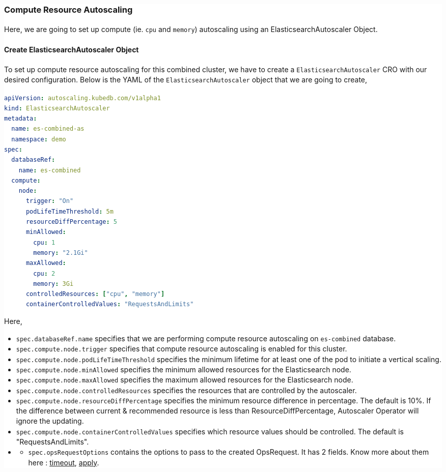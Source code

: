 ### Compute Resource Autoscaling

Here, we are going to set up compute (ie. `cpu` and `memory`) autoscaling using an ElasticsearchAutoscaler Object.

#### Create ElasticsearchAutoscaler Object

To set up compute resource autoscaling for this combined cluster, we have to create a `ElasticsearchAutoscaler` CRO with our desired configuration. Below is the YAML of the `ElasticsearchAutoscaler` object that we are going to create,

```yaml
apiVersion: autoscaling.kubedb.com/v1alpha1
kind: ElasticsearchAutoscaler
metadata:
  name: es-combined-as
  namespace: demo
spec:
  databaseRef:
    name: es-combined
  compute:
    node:
      trigger: "On"
      podLifeTimeThreshold: 5m
      resourceDiffPercentage: 5
      minAllowed:
        cpu: 1
        memory: "2.1Gi"
      maxAllowed:
        cpu: 2
        memory: 3Gi
      controlledResources: ["cpu", "memory"]
      containerControlledValues: "RequestsAndLimits"
```

Here,

- `spec.databaseRef.name` specifies that we are performing compute resource autoscaling on `es-combined` database.
- `spec.compute.node.trigger` specifies that compute resource autoscaling is enabled for this cluster.
- `spec.compute.node.podLifeTimeThreshold` specifies the minimum lifetime for at least one of the pod to initiate a vertical scaling.
- `spec.compute.node.minAllowed` specifies the minimum allowed resources for the Elasticsearch node.
- `spec.compute.node.maxAllowed` specifies the maximum allowed resources for the Elasticsearch node.
- `spec.compute.node.controlledResources` specifies the resources that are controlled by the autoscaler.
- `spec.compute.node.resourceDiffPercentage` specifies the minimum resource difference in percentage. The default is 10%.
  If the difference between current & recommended resource is less than ResourceDiffPercentage, Autoscaler Operator will ignore the updating.
- `spec.compute.node.containerControlledValues` specifies which resource values should be controlled. The default is "RequestsAndLimits".
- - `spec.opsRequestOptions` contains the options to pass to the created OpsRequest. It has 2 fields. Know more about them here : [timeout](/docs/v2024.1.28-rc.1/guides/elasticsearch/concepts/elasticsearch-ops-request/#spectimeout), [apply](/docs/v2024.1.28-rc.1/guides/elasticsearch/concepts/elasticsearch-ops-request/#specapply).
